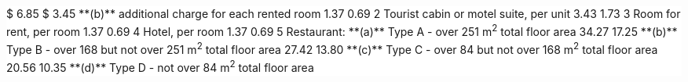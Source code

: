 </td>
<td>$ 6.85</td>
<td>$ 3.45</td>
</tr>
<tr>
<td>**(b)** additional charge for each rented room

</td>
<td>1.37</td>
<td>0.69</td>
</tr>
<tr>
<td>2</td>
<td>Tourist cabin or motel suite, per unit</td>
<td>3.43</td>
<td>1.73</td>
</tr>
<tr>
<td>3</td>
<td>Room for rent, per room</td>
<td>1.37</td>
<td>0.69</td>
</tr>
<tr>
<td>4</td>
<td>Hotel, per room</td>
<td>1.37</td>
<td>0.69</td>
</tr>
<tr>
<td>5</td>
<td>Restaurant:</td>
<td></td>
<td></td>
</tr>
<tr>
<td>**(a)** Type A - over 251 m<sup>2</sup> total floor area

</td>
<td>34.27</td>
<td>17.25</td>
</tr>
<tr>
<td>**(b)** Type B - over 168 but not over 251 m<sup>2</sup> total floor area

</td>
<td>27.42</td>
<td>13.80</td>
</tr>
<tr>
<td>**(c)** Type C - over 84 but not over 168 m<sup>2</sup> total floor area

</td>
<td>20.56</td>
<td>10.35</td>
</tr>
<tr>
<td>**(d)** Type D - not over 84 m<sup>2</sup> total floor area
